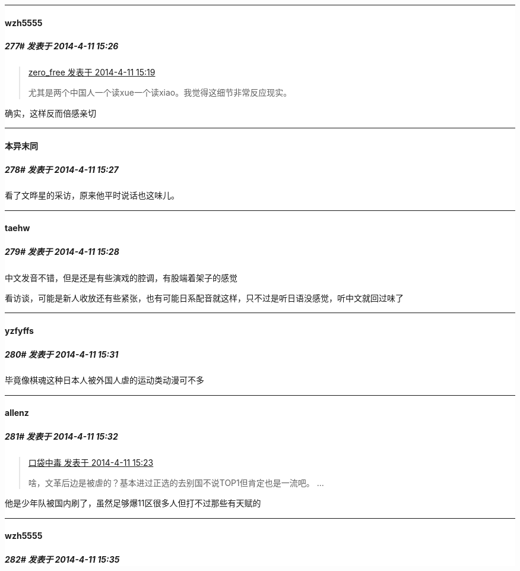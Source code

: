 
-----

####  wzh5555  
##### 277#       发表于 2014-4-11 15:26


<blockquote><a href="httphttps://bbs.saraba1st.com/2b/forum.php?mod=redirect&amp;goto=findpost&amp;pid=25049787&amp;ptid=1010574" target="_blank">zero_free 发表于 2014-4-11 15:19</a>

尤其是两个中国人一个读xue一个读xiao。我觉得这细节非常反应现实。</blockquote>
确实，这样反而倍感亲切


-----

####  本异末同  
##### 278#       发表于 2014-4-11 15:27


看了文晔星的采访，原来他平时说话也这味儿。


-----

####  taehw  
##### 279#       发表于 2014-4-11 15:28


中文发音不错，但是还是有些演戏的腔调，有股端着架子的感觉

看访谈，可能是新人收放还有些紧张，也有可能日系配音就这样，只不过是听日语没感觉，听中文就回过味了


-----

####  yzfyffs  
##### 280#       发表于 2014-4-11 15:31


毕竟像棋魂这种日本人被外国人虐的运动类动漫可不多


-----

####  allenz  
##### 281#       发表于 2014-4-11 15:32


<blockquote><a href="httphttps://bbs.saraba1st.com/2b/forum.php?mod=redirect&amp;goto=findpost&amp;pid=25049815&amp;ptid=1010574" target="_blank">口袋中毒 发表于 2014-4-11 15:23</a>

啥，文革后边是被虐的？基本进过正选的去别国不说TOP1但肯定也是一流吧。 ...</blockquote>
他是少年队被国内刷了，虽然足够爆11区很多人但打不过那些有天赋的


-----

####  wzh5555  
##### 282#       发表于 2014-4-11 15:35
